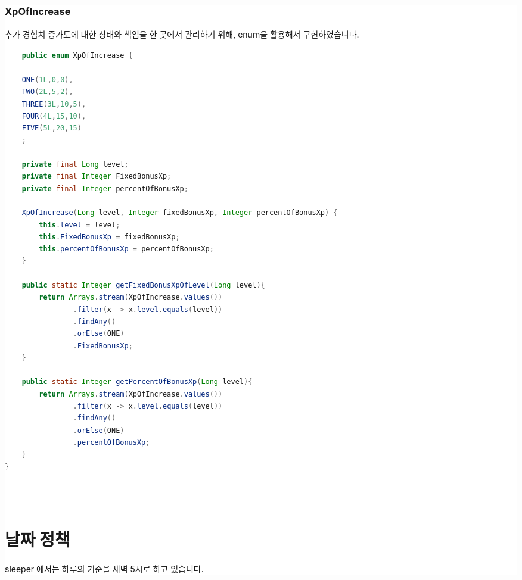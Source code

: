 ### XpOfIncrease  


추가 경험치 증가도에 대한 상태와 책임을 한 곳에서 관리하기 위해, enum을 활용해서 구현하였습니다.

```java
    public enum XpOfIncrease {

    ONE(1L,0,0),
    TWO(2L,5,2),
    THREE(3L,10,5),
    FOUR(4L,15,10),
    FIVE(5L,20,15)
    ;

    private final Long level;
    private final Integer FixedBonusXp;
    private final Integer percentOfBonusXp;

    XpOfIncrease(Long level, Integer fixedBonusXp, Integer percentOfBonusXp) {
        this.level = level;
        this.FixedBonusXp = fixedBonusXp;
        this.percentOfBonusXp = percentOfBonusXp;
    }

    public static Integer getFixedBonusXpOfLevel(Long level){
        return Arrays.stream(XpOfIncrease.values())
                .filter(x -> x.level.equals(level))
                .findAny()
                .orElse(ONE)
                .FixedBonusXp;
    }

    public static Integer getPercentOfBonusXp(Long level){
        return Arrays.stream(XpOfIncrease.values())
                .filter(x -> x.level.equals(level))
                .findAny()
                .orElse(ONE)
                .percentOfBonusXp;
    }
}


```


<br>
<br>

# 날짜 정책

sleeper 에서는 하루의 기준을 새벽 5시로 하고 있습니다.   
